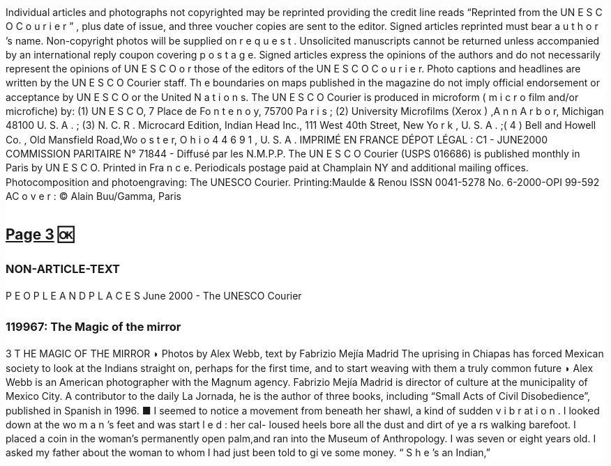 Individual articles and photographs not copyrighted may be
reprinted providing the credit line reads “Reprinted from the
UN E S C O C o u r i e r ” , plus date of issue, and three voucher copies
are sent to the editor. Signed articles reprinted must bear
a u t h o r ’s name. Non-copyright photos will be supplied on
r e q u e s t . Unsolicited manuscripts cannot be returned unless
accompanied by an international reply coupon covering
p o s t a g e. Signed articles express the opinions of the authors
and do not necessarily represent the opinions of UN E S C O o r
those of the editors of the UN E S C O C o u r i e r. Photo captions and
headlines are written by the UN E S C O Courier staff. Th e
boundaries on maps published in the magazine do not imply
official endorsement or acceptance by UN E S C O or the United
N a t i o n s. The UN E S C O Courier is produced in microform
( m i c r o film and/or microfiche) by: (1) UN E S C O, 7 Place de
Fo n t e n o y, 75700 Pa r i s ; (2) University Microfilms (Xerox ) ,A n n
A r b o r, Michigan 48100 U. S. A . ; (3) N. C. R . Microcard Edition,
Indian Head Inc., 111 West 40th Street, New Yo r k , U. S. A . ;( 4 )
Bell and Howell Co. , Old Mansfield Road,Wo o s t e r, O h i o
4 4 6 9 1 , U. S. A .
IMPRIMÉ EN FRANCE
DÉPOT LÉGAL : C1 - JUNE2000
COMMISSION PARITAIRE N° 71844 - 
Diffusé par les N.M.P.P.
The UN E S C O Courier (USPS 016686) is published monthly in Paris by
UN E S C O. Printed in Fra n c e. Periodicals postage paid at Champlain
NY and additional mailing offices.
Photocomposition and photoengraving:
The UNESCO Courier.
Printing:Maulde & Renou
ISSN 0041-5278 No. 6-2000-OPI 99-592 AC o v e r : © Alain Buu/Gamma, Paris
## [Page 3](https://demo.humlab.umu.se/courier/119966eng.pdf#page=3) 🆗
### NON-ARTICLE-TEXT
P E O P L E  A N D  P L A C E S
June 2000 - The UNESCO Courier 
### 119967: The Magic of the mirror
3
T HE MAGIC OF THE MIRROR
◗ Photos by Alex Webb, text by Fabrizio Mejía Madrid
The uprising in Chiapas has forced Mexican society to look at the Indians straight on, 
perhaps for the first time, and to start weaving with them a truly common future
◗ Alex Webb is an American photographer with 
the Magnum agency.
Fabrizio Mejía Madrid is director of culture at the
municipality of Mexico City. A contributor to the daily 
La Jornada, he is the author of three books, including
“Small Acts of Civil Disobedience”, published in Spanish
in 1996.
■
I seemed to notice a movement from
beneath her shawl, a kind of sudden
v i b r at i o n . I looked down at the
wo m a n ’s feet and was start l e d : her cal-
loused heels bore all the dust and dirt of
ye a rs walking barefoot. I placed a coin in the
woman’s permanently open palm,and ran
into the Museum of Anthropology. I was
seven or eight years old. I asked my father
about the woman to whom I had just been
told to gi ve some money. “ S h e ’s an Indian,”